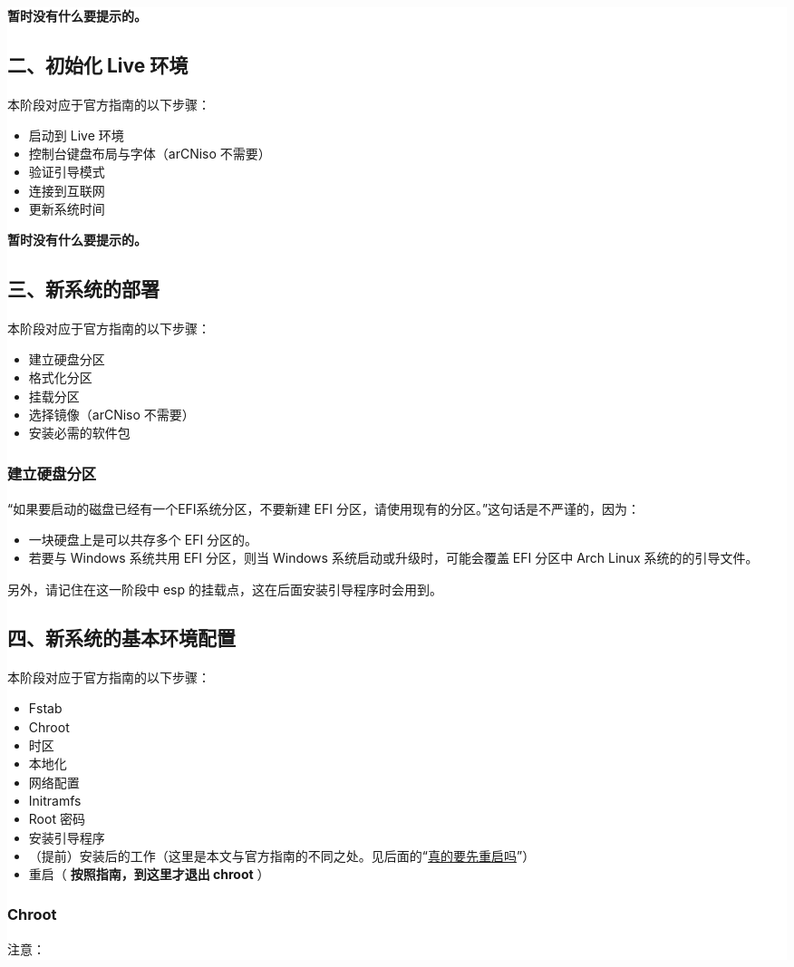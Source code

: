 **暂时没有什么要提示的。**


## 二、初始化 Live 环境

本阶段对应于官方指南的以下步骤：

- 启动到 Live 环境
- 控制台键盘布局与字体（arCNiso 不需要）
- 验证引导模式
- 连接到互联网
- 更新系统时间

**暂时没有什么要提示的。**


## 三、新系统的部署

本阶段对应于官方指南的以下步骤：

- 建立硬盘分区
- 格式化分区
- 挂载分区
- 选择镜像（arCNiso 不需要）
- 安装必需的软件包


### 建立硬盘分区

“如果要启动的磁盘已经有一个EFI系统分区，不要新建 EFI 分区，请使用现有的分区。”这句话是不严谨的，因为：

- 一块硬盘上是可以共存多个 EFI 分区的。
- 若要与 Windows 系统共用 EFI 分区，则当 Windows 系统启动或升级时，可能会覆盖 EFI 分区中 Arch Linux 系统的的引导文件。

另外，请记住在这一阶段中 esp 的挂载点，这在后面安装引导程序时会用到。


## 四、新系统的基本环境配置

本阶段对应于官方指南的以下步骤：

- Fstab
- Chroot
- 时区
- 本地化
- 网络配置
- Initramfs
- Root 密码
- 安装引导程序
- （提前）安装后的工作（这里是本文与官方指南的不同之处。见后面的“[真的要先重启吗](#真的要先重启吗)”）
- 重启（ **按照指南，到这里才退出 chroot** ）


### Chroot

注意：
